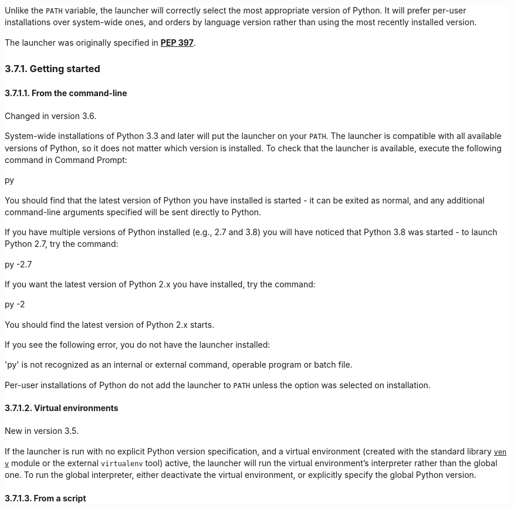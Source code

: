 Unlike the  `PATH`  variable, the launcher will correctly select the most appropriate version of Python. It will prefer per-user installations over system-wide ones, and orders by language version rather than using the most recently installed version.

The launcher was originally specified in  [**PEP 397**](https://www.python.org/dev/peps/pep-0397).

### 3.7.1. Getting started[](https://docs.python.org/3.8/using/windows.html#getting-started "Permalink to this headline")

#### 3.7.1.1. From the command-line[](https://docs.python.org/3.8/using/windows.html#from-the-command-line "Permalink to this headline")

Changed in version 3.6.

System-wide installations of Python 3.3 and later will put the launcher on your  `PATH`. The launcher is compatible with all available versions of Python, so it does not matter which version is installed. To check that the launcher is available, execute the following command in Command Prompt:

py

You should find that the latest version of Python you have installed is started - it can be exited as normal, and any additional command-line arguments specified will be sent directly to Python.

If you have multiple versions of Python installed (e.g., 2.7 and 3.8) you will have noticed that Python 3.8 was started - to launch Python 2.7, try the command:

py -2.7

If you want the latest version of Python 2.x you have installed, try the command:

py -2

You should find the latest version of Python 2.x starts.

If you see the following error, you do not have the launcher installed:

'py' is not recognized as an internal or external command,
operable program or batch file.

Per-user installations of Python do not add the launcher to  `PATH`  unless the option was selected on installation.

#### 3.7.1.2. Virtual environments[](https://docs.python.org/3.8/using/windows.html#virtual-environments "Permalink to this headline")

New in version 3.5.

If the launcher is run with no explicit Python version specification, and a virtual environment (created with the standard library  [`venv`](https://docs.python.org/3.8/library/venv.html#module-venv "venv: Creation of virtual environments.")  module or the external  `virtualenv`  tool) active, the launcher will run the virtual environment’s interpreter rather than the global one. To run the global interpreter, either deactivate the virtual environment, or explicitly specify the global Python version.

#### 3.7.1.3. From a script[](https://docs.python.org/3.8/using/windows.html#from-a-script "Permalink to this headline")
